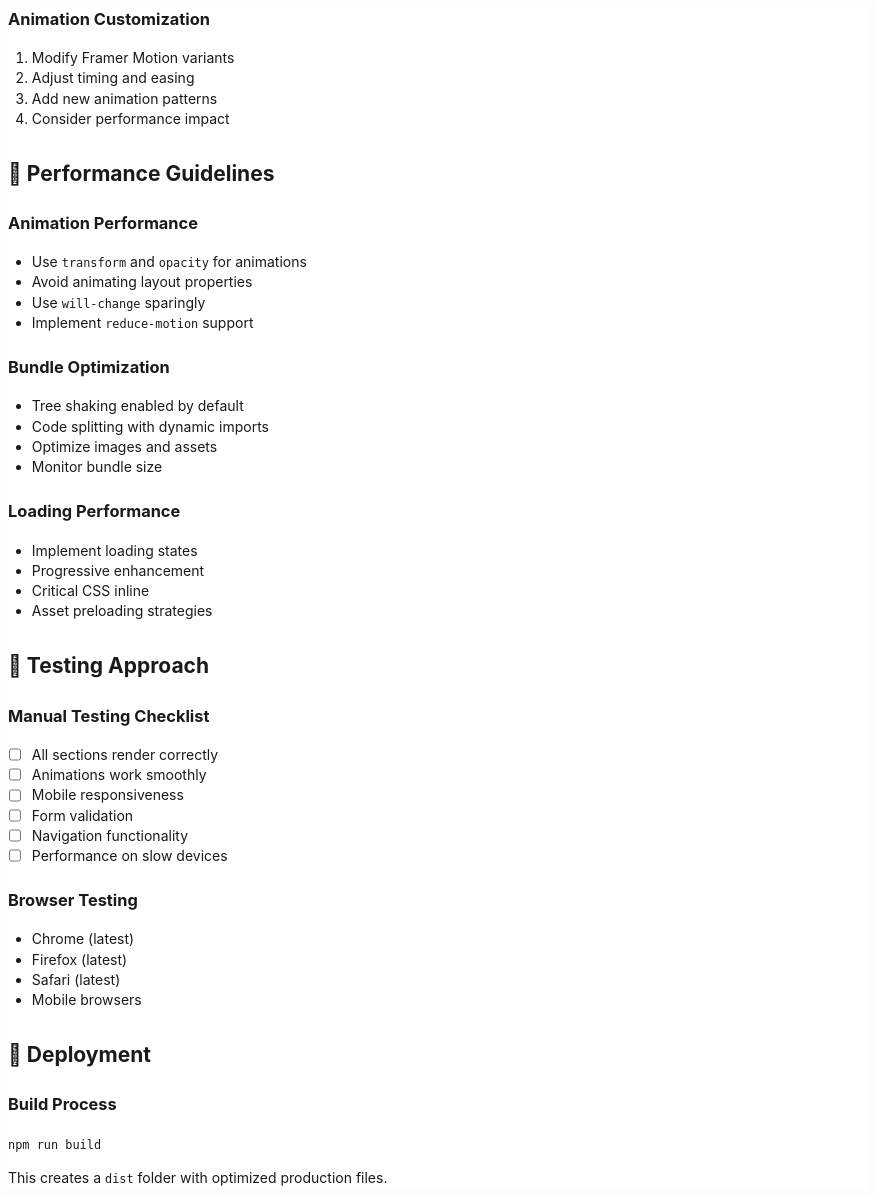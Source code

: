 ### Animation Customization
1. Modify Framer Motion variants
2. Adjust timing and easing
3. Add new animation patterns
4. Consider performance impact

## 🚦 Performance Guidelines

### Animation Performance
- Use `transform` and `opacity` for animations
- Avoid animating layout properties
- Use `will-change` sparingly
- Implement `reduce-motion` support

### Bundle Optimization
- Tree shaking enabled by default
- Code splitting with dynamic imports
- Optimize images and assets
- Monitor bundle size

### Loading Performance
- Implement loading states
- Progressive enhancement
- Critical CSS inline
- Asset preloading strategies

## 🧪 Testing Approach

### Manual Testing Checklist
- [ ] All sections render correctly
- [ ] Animations work smoothly
- [ ] Mobile responsiveness
- [ ] Form validation
- [ ] Navigation functionality
- [ ] Performance on slow devices

### Browser Testing
- Chrome (latest)
- Firefox (latest)
- Safari (latest)
- Mobile browsers

## 🚀 Deployment

### Build Process
```bash
npm run build
```
This creates a `dist` folder with optimized production files.
